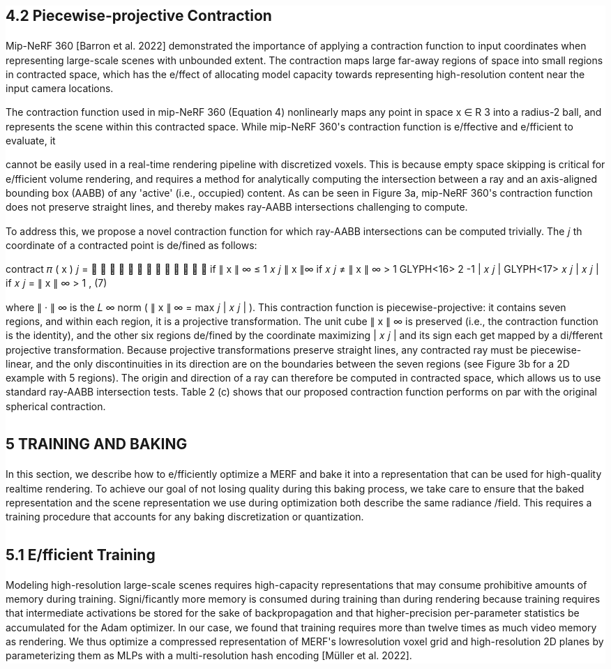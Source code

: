 ## 4.2 Piecewise-projective Contraction

Mip-NeRF 360 [Barron et al. 2022] demonstrated the importance of applying a contraction function to input coordinates when representing large-scale scenes with unbounded extent. The contraction maps large far-away regions of space into small regions in contracted space, which has the e/ffect of allocating model capacity towards representing high-resolution content near the input camera locations.

The contraction function used in mip-NeRF 360 (Equation 4) nonlinearly maps any point in space x ∈ R 3 into a radius-2 ball, and represents the scene within this contracted space. While mip-NeRF 360's contraction function is e/ffective and e/fficient to evaluate, it

cannot be easily used in a real-time rendering pipeline with discretized voxels. This is because empty space skipping is critical for e/fficient volume rendering, and requires a method for analytically computing the intersection between a ray and an axis-aligned bounding box (AABB) of any 'active' (i.e., occupied) content. As can be seen in Figure 3a, mip-NeRF 360's contraction function does not preserve straight lines, and thereby makes ray-AABB intersections challenging to compute.

To address this, we propose a novel contraction function for which ray-AABB intersections can be computed trivially. The 𝑗 th coordinate of a contracted point is de/fined as follows:

contract 𝜋 ( x ) 𝑗 =            𝑥 𝑗 if ∥ x ∥ ∞ ≤ 1 𝑥 𝑗 ∥ x ∥∞ if 𝑥 𝑗 ≠ ∥ x ∥ ∞ > 1 GLYPH<16> 2 -1 | 𝑥 𝑗 | GLYPH<17> 𝑥 𝑗 | 𝑥 𝑗 | if 𝑥 𝑗 = ∥ x ∥ ∞ > 1 , (7)

where ∥ · ∥ ∞ is the 𝐿 ∞ norm ( ∥ x ∥ ∞ = max 𝑗 | 𝑥 𝑗 | ). This contraction function is piecewise-projective: it contains seven regions, and within each region, it is a projective transformation. The unit cube ∥ x ∥ ∞ is preserved (i.e., the contraction function is the identity), and the other six regions de/fined by the coordinate maximizing | 𝑥 𝑗 | and its sign each get mapped by a di/fferent projective transformation. Because projective transformations preserve straight lines, any contracted ray must be piecewise-linear, and the only discontinuities in its direction are on the boundaries between the seven regions (see Figure 3b for a 2D example with 5 regions). The origin and direction of a ray can therefore be computed in contracted space, which allows us to use standard ray-AABB intersection tests. Table 2 (c) shows that our proposed contraction function performs on par with the original spherical contraction.

## 5 TRAINING AND BAKING

In this section, we describe how to e/fficiently optimize a MERF and bake it into a representation that can be used for high-quality realtime rendering. To achieve our goal of not losing quality during this baking process, we take care to ensure that the baked representation and the scene representation we use during optimization both describe the same radiance /field. This requires a training procedure that accounts for any baking discretization or quantization.

## 5.1 E/fficient Training

Modeling high-resolution large-scale scenes requires high-capacity representations that may consume prohibitive amounts of memory during training. Signi/ficantly more memory is consumed during training than during rendering because training requires that intermediate activations be stored for the sake of backpropagation and that higher-precision per-parameter statistics be accumulated for the Adam optimizer. In our case, we found that training requires more than twelve times as much video memory as rendering. We thus optimize a compressed representation of MERF's lowresolution voxel grid and high-resolution 2D planes by parameterizing them as MLPs with a multi-resolution hash encoding [Müller et al. 2022].
